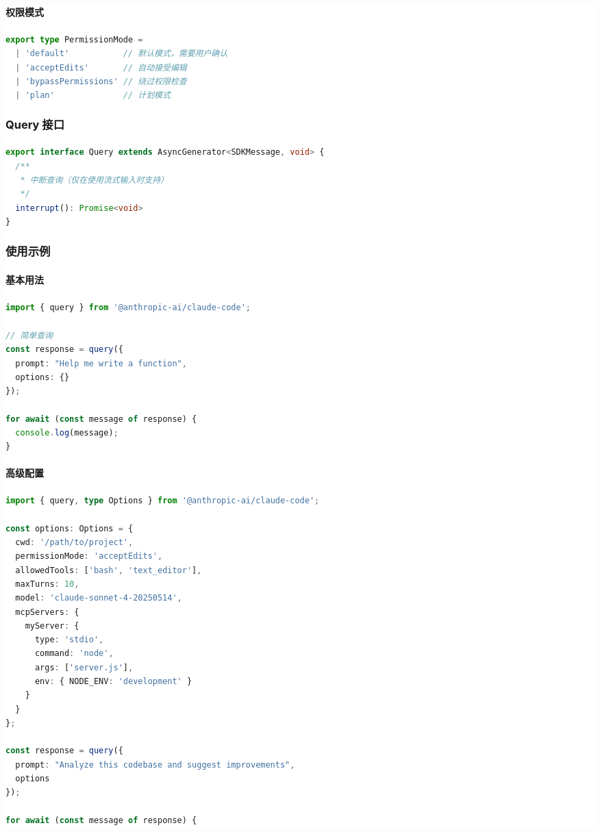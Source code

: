 #### 权限模式

```typescript
export type PermissionMode = 
  | 'default'           // 默认模式，需要用户确认
  | 'acceptEdits'       // 自动接受编辑
  | 'bypassPermissions' // 绕过权限检查
  | 'plan'              // 计划模式
```

### Query 接口

```typescript
export interface Query extends AsyncGenerator<SDKMessage, void> {
  /**
   * 中断查询（仅在使用流式输入时支持）
   */
  interrupt(): Promise<void>
}
```

### 使用示例

#### 基本用法

```typescript
import { query } from '@anthropic-ai/claude-code';

// 简单查询
const response = query({ 
  prompt: "Help me write a function",
  options: {}
});

for await (const message of response) {
  console.log(message);
}
```

#### 高级配置

```typescript
import { query, type Options } from '@anthropic-ai/claude-code';

const options: Options = {
  cwd: '/path/to/project',
  permissionMode: 'acceptEdits',
  allowedTools: ['bash', 'text_editor'],
  maxTurns: 10,
  model: 'claude-sonnet-4-20250514',
  mcpServers: {
    myServer: {
      type: 'stdio',
      command: 'node',
      args: ['server.js'],
      env: { NODE_ENV: 'development' }
    }
  }
};

const response = query({
  prompt: "Analyze this codebase and suggest improvements",
  options
});

for await (const message of response) {
```